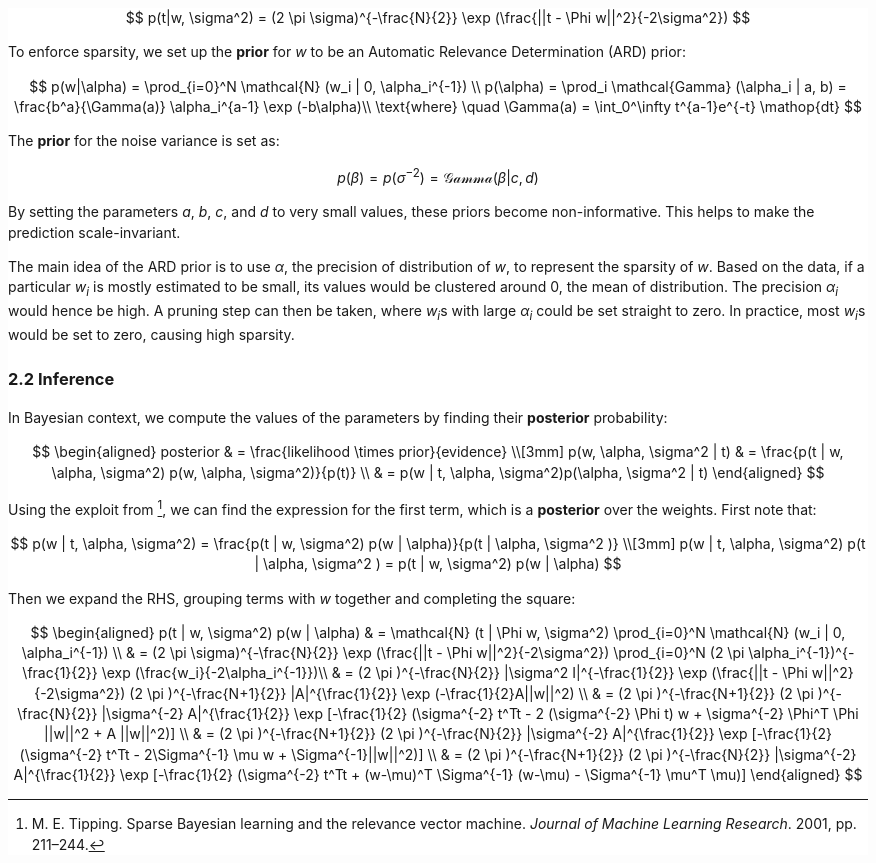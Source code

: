 $$
p(t|w, \sigma^2) = (2 \pi \sigma)^{-\frac{N}{2}} \exp (\frac{||t - \Phi w||^2}{-2\sigma^2}) 
$$

To enforce sparsity, we set up the **prior** for $w$ to be an Automatic Relevance Determination (ARD) prior:

$$
p(w|\alpha) = \prod_{i=0}^N \mathcal{N} (w_i | 0, \alpha_i^{-1}) \\
p(\alpha) = \prod_i \mathcal{Gamma} (\alpha_i | a, b) = \frac{b^a}{\Gamma(a)} \alpha_i^{a-1} \exp (-b\alpha)\\
\text{where} \quad \Gamma(a) = \int_0^\infty t^{a-1}e^{-t} \mathop{dt}
$$

The **prior** for the noise variance is set as:

$$
p(\beta) = p(\sigma^{-2}) = \mathcal{Gamma} (\beta | c, d)
$$

By setting the parameters $a$, $b$, $c$, and $d$ to very small values, these priors become non-informative. This helps to make the prediction scale-invariant.

The main idea of the ARD prior is to use $\alpha$, the precision of distribution of $w$, to represent the sparsity of $w$. Based on the data, if a particular $w_i$ is mostly estimated to be small, its values would be clustered around $0$, the mean of distribution. The precision $\alpha_i$ would hence be high. A pruning step can then be taken, where $w_i$s with large $\alpha_i$ could be set straight to zero. In practice, most $w_i$s would be set to zero, causing high sparsity.

### 2.2 Inference

In Bayesian context, we compute the values of the parameters by finding their **posterior** probability:

$$
\begin{aligned}
posterior & = \frac{likelihood \times prior}{evidence} \\[3mm]
p(w, \alpha, \sigma^2 | t) & = \frac{p(t | w, \alpha, \sigma^2) p(w, \alpha, \sigma^2)}{p(t)} \\
& = p(w | t, \alpha, \sigma^2)p(\alpha, \sigma^2 | t)
\end{aligned}
$$

Using the exploit from [^fn1], we can find the expression for the first term, which is a **posterior** over the weights. First note that: 

$$
p(w | t, \alpha, \sigma^2)  = \frac{p(t | w, \sigma^2) p(w | \alpha)}{p(t | \alpha, \sigma^2 )} \\[3mm]
p(w | t, \alpha, \sigma^2) p(t | \alpha, \sigma^2 )  = p(t | w, \sigma^2) p(w | \alpha)
$$

Then we expand the RHS, grouping terms with $w$ together and completing the square:

$$
\begin{aligned}
p(t | w, \sigma^2) p(w | \alpha) & =  \mathcal{N} (t |  \Phi w, \sigma^2) \prod_{i=0}^N \mathcal{N} (w_i | 0, \alpha_i^{-1}) \\
& = (2 \pi \sigma)^{-\frac{N}{2}} \exp (\frac{||t - \Phi w||^2}{-2\sigma^2})  \prod_{i=0}^N (2 \pi \alpha_i^{-1})^{-\frac{1}{2}} \exp (\frac{w_i}{-2\alpha_i^{-1}})\\
& =  (2 \pi )^{-\frac{N}{2}} |\sigma^2 I|^{-\frac{1}{2}} \exp (\frac{||t - \Phi w||^2}{-2\sigma^2})  (2 \pi )^{-\frac{N+1}{2}} |A|^{\frac{1}{2}} \exp (-\frac{1}{2}A||w||^2) \\
& = (2 \pi )^{-\frac{N+1}{2}} (2 \pi )^{-\frac{N}{2}} |\sigma^{-2} A|^{\frac{1}{2}} \exp [-\frac{1}{2} (\sigma^{-2} t^Tt  - 2 (\sigma^{-2} \Phi t) w + \sigma^{-2} \Phi^T \Phi ||w||^2 + A ||w||^2)] \\
& = (2 \pi )^{-\frac{N+1}{2}} (2 \pi )^{-\frac{N}{2}} |\sigma^{-2} A|^{\frac{1}{2}}  \exp [-\frac{1}{2} (\sigma^{-2} t^Tt  - 2\Sigma^{-1} \mu w + \Sigma^{-1}||w||^2)] \\
& =  (2 \pi )^{-\frac{N+1}{2}} (2 \pi )^{-\frac{N}{2}} |\sigma^{-2} A|^{\frac{1}{2}}  \exp [-\frac{1}{2} (\sigma^{-2} t^Tt   + (w-\mu)^T \Sigma^{-1} (w-\mu) - \Sigma^{-1} \mu^T \mu)]
\end{aligned}
$$

[^fn1]: M. E. Tipping. Sparse Bayesian learning and the relevance vector machine. *Journal of Machine Learning Research*. 2001, pp. 211–244.
[^fn2]: M. E. Tipping and A. C. Faul. Fast marginal likelihood maximisation for sparse Bayesian models. In: Proceedings of the Ninth International Workshop on Artificia Intelligence and Statistics. 2006.
[^fn3]: Langrange multiplier: to minimise $f$ subject to $g=0$, we look for $\nabla f = \lambda \nabla g$. Then, we set $\nabla L = \nabla f - \lambda \nabla g$. This gives $L = f - \lambda g$.
[^fn4]: If a matrix $M$ is positive-semi-definite, it satisfies $z^TMz \geq 0$ for any non-zero column vector $z$.
[^fn5]: Convolution of two Gaussians: $\int \mathcal{N} (\tau \| \mu_1, \sigma_1^2) \mathcal{N} (t - \tau \| \mu_2, \sigma_2^2) \mathop{d\tau} = \mathcal{N} (t \| \mu_1 + \mu_2, \sigma_1^2 + \sigma_2^2)$
[^fn6]: Woodbury identity: $(A + UCV)^{-1} = A^{-1} + A^{-1} U (C^{-1} + V A^{-1} U)^{-1} V A^{-1}$
[^fn7]: Jacobi's formula: $\frac{d}{dt} A = \mathrm{tr} (\mathrm{adj}(A) \frac{dA}{dt})$ where $\mathrm{adj}(A)$ is the adjugate matrix of A. The adjugate matrix is defined such that $\mathrm{adj}(A) = \| A \| A^{-1}$